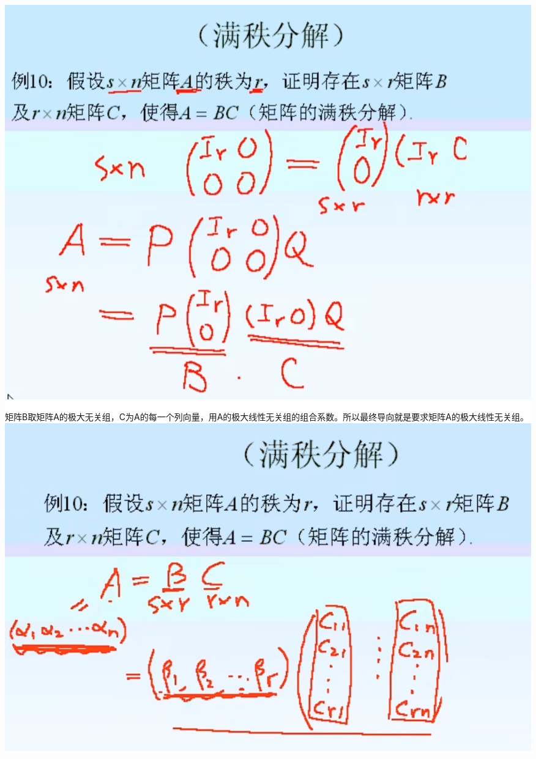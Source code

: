 ![picture 18](.assets_IMG/MatrixTheory/IMG_20230927-174050723.png)  

矩阵B取矩阵A的极大无关组，C为A的每一个列向量，用A的极大线性无关组的组合系数。所以最终导向就是要求矩阵A的极大线性无关组。  
![picture 12](.assets_IMG/MatrixTheory/IMG_20231003-193144089.png)  
